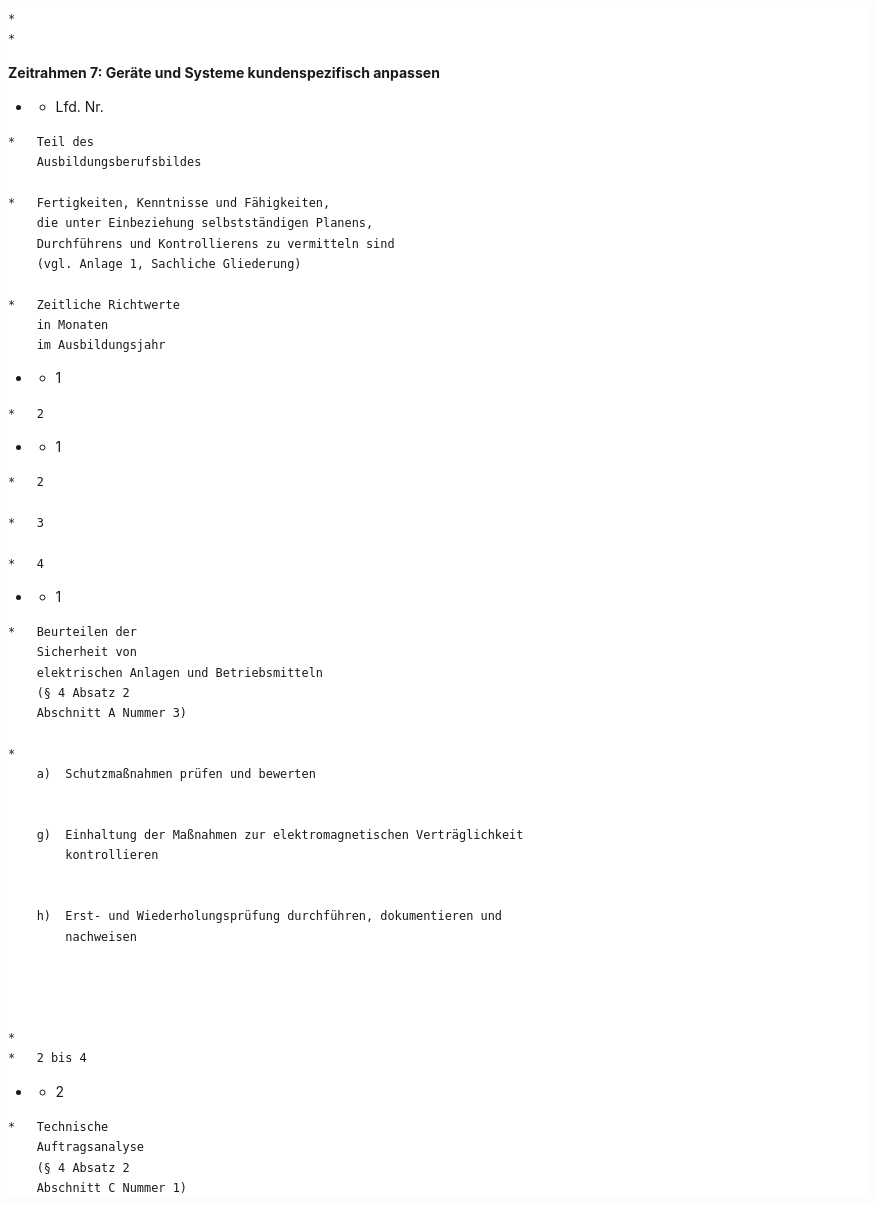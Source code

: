     *
    *



   **Zeitrahmen 7: Geräte und Systeme kundenspezifisch anpassen**

*    *   Lfd. Nr.

    *   Teil des
        Ausbildungsberufsbildes

    *   Fertigkeiten, Kenntnisse und Fähigkeiten,
        die unter Einbeziehung selbstständigen Planens,
        Durchführens und Kontrollierens zu vermitteln sind
        (vgl. Anlage 1, Sachliche Gliederung)

    *   Zeitliche Richtwerte
        in Monaten
        im Ausbildungsjahr


*    *   1

    *   2


*    *   1

    *   2

    *   3

    *   4


*    *   1

    *   Beurteilen der
        Sicherheit von
        elektrischen Anlagen und Betriebsmitteln
        (§ 4 Absatz 2
        Abschnitt A Nummer 3)

    *
        a)  Schutzmaßnahmen prüfen und bewerten


        g)  Einhaltung der Maßnahmen zur elektromagnetischen Verträglichkeit
            kontrollieren


        h)  Erst- und Wiederholungsprüfung durchführen, dokumentieren und
            nachweisen




    *
    *   2 bis 4


*    *   2

    *   Technische
        Auftragsanalyse
        (§ 4 Absatz 2
        Abschnitt C Nummer 1)
